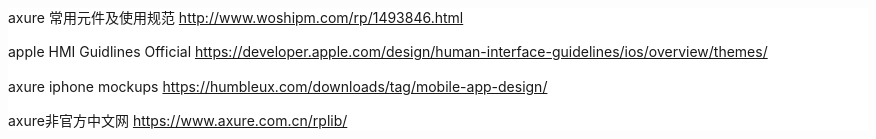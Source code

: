 axure 常用元件及使用规范 <http://www.woshipm.com/rp/1493846.html>

apple HMI Guidlines Official <https://developer.apple.com/design/human-interface-guidelines/ios/overview/themes/>

axure iphone mockups <https://humbleux.com/downloads/tag/mobile-app-design/>

axure非官方中文网 <https://www.axure.com.cn/rplib/>























































